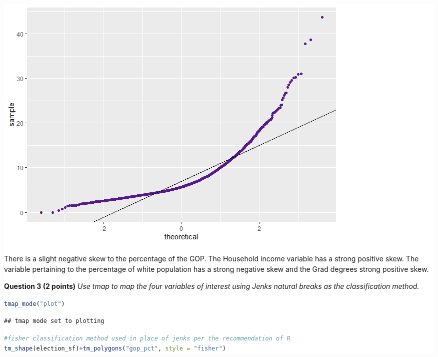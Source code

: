 ![](Lab-7_correlation-and-regression_files/figure-gfm/unnamed-chunk-3-12.png)

There is a slight negative skew to the percentage of the GOP. The
Household income variable has a strong positive skew. The variable
pertaining to the percentage of white population has a strong negative
skew and the Grad degrees strong positive skew.

**Question 3 (2 points)** *Use tmap to map the four variables of
interest using Jenks natural breaks as the classification method.*

``` r
tmap_mode("plot")
```

    ## tmap mode set to plotting

``` r
#fisher classification method used in place of jenks per the recommendation of R
tm_shape(election_sf)+tm_polygons("gop_pct", style = "fisher")
```
